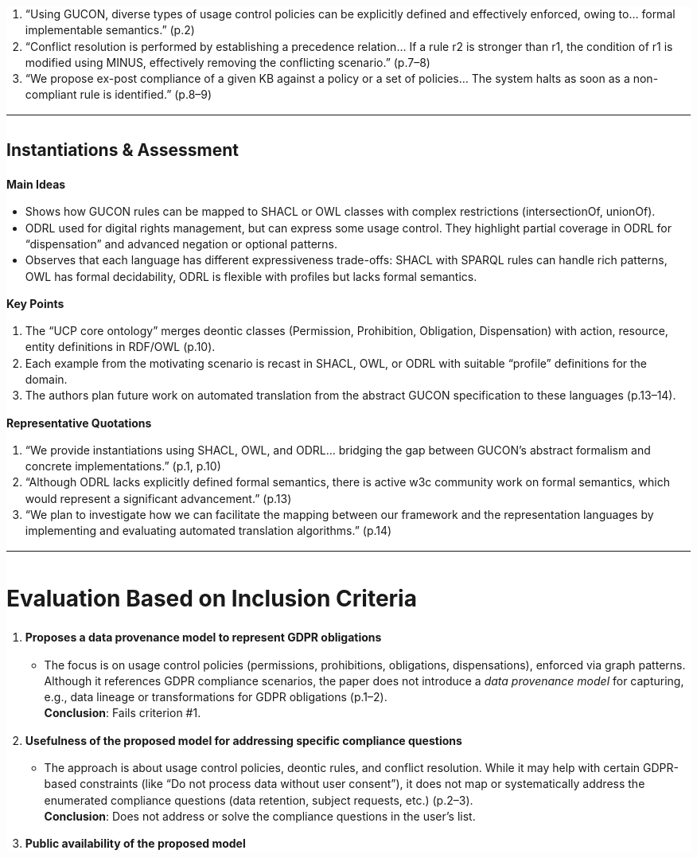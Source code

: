 1. “Using GUCON, diverse types of usage control policies can be explicitly defined and effectively enforced, owing to… formal implementable semantics.” (p.2)
2. “Conflict resolution is performed by establishing a precedence relation… If a rule r2 is stronger than r1, the condition of r1 is modified using MINUS, effectively removing the conflicting scenario.” (p.7–8)
3. “We propose ex-post compliance of a given KB against a policy or a set of policies… The system halts as soon as a non-compliant rule is identified.” (p.8–9)

---

## Instantiations & Assessment

**Main Ideas**

- Shows how GUCON rules can be mapped to SHACL or OWL classes with complex restrictions (intersectionOf, unionOf).
- ODRL used for digital rights management, but can express some usage control. They highlight partial coverage in ODRL for “dispensation” and advanced negation or optional patterns.
- Observes that each language has different expressiveness trade-offs: SHACL with SPARQL rules can handle rich patterns, OWL has formal decidability, ODRL is flexible with profiles but lacks formal semantics.

**Key Points**

1. The “UCP core ontology” merges deontic classes (Permission, Prohibition, Obligation, Dispensation) with action, resource, entity definitions in RDF/OWL (p.10).
2. Each example from the motivating scenario is recast in SHACL, OWL, or ODRL with suitable “profile” definitions for the domain.
3. The authors plan future work on automated translation from the abstract GUCON specification to these languages (p.13–14).

**Representative Quotations**

1. “We provide instantiations using SHACL, OWL, and ODRL… bridging the gap between GUCON’s abstract formalism and concrete implementations.” (p.1, p.10)
2. “Although ODRL lacks explicitly defined formal semantics, there is active w3c community work on formal semantics, which would represent a significant advancement.” (p.13)
3. “We plan to investigate how we can facilitate the mapping between our framework and the representation languages by implementing and evaluating automated translation algorithms.” (p.14)

---

# Evaluation Based on Inclusion Criteria

1. **Proposes a data provenance model to represent GDPR obligations**
    
    - The focus is on usage control policies (permissions, prohibitions, obligations, dispensations), enforced via graph patterns. Although it references GDPR compliance scenarios, the paper does not introduce a _data provenance model_ for capturing, e.g., data lineage or transformations for GDPR obligations (p.1–2).  
        **Conclusion**: Fails criterion #1.
2. **Usefulness of the proposed model for addressing specific compliance questions**
    
    - The approach is about usage control policies, deontic rules, and conflict resolution. While it may help with certain GDPR-based constraints (like “Do not process data without user consent”), it does not map or systematically address the enumerated compliance questions (data retention, subject requests, etc.) (p.2–3).  
        **Conclusion**: Does not address or solve the compliance questions in the user’s list.
3. **Public availability of the proposed model**
    